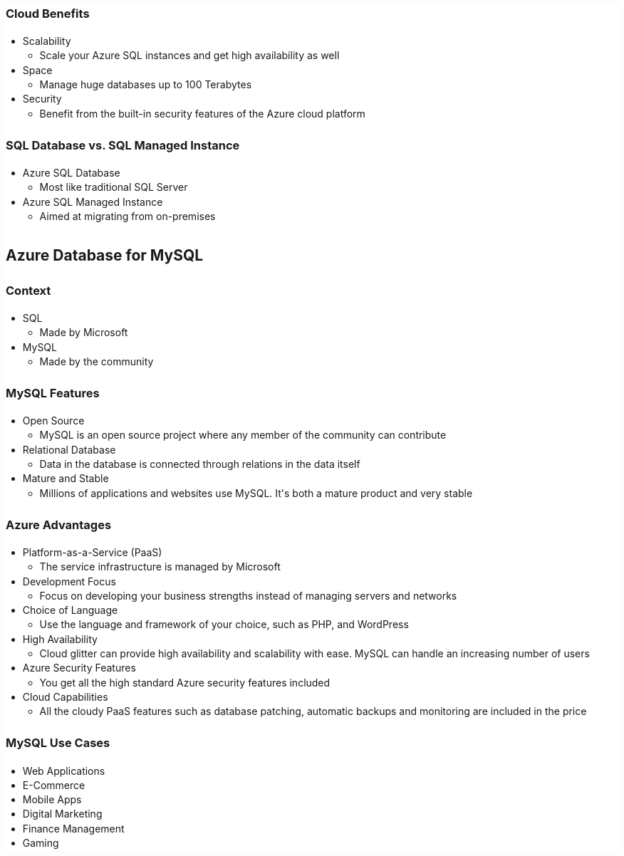### Cloud Benefits
* Scalability
	* Scale your Azure SQL instances and get high availability as well
* Space
	* Manage huge databases up to 100 Terabytes
* Security
	* Benefit from the built-in security features of the Azure cloud platform

### SQL Database vs. SQL Managed Instance
* Azure SQL Database
	* Most like traditional SQL Server
* Azure SQL Managed Instance
	* Aimed at migrating from on-premises


## Azure Database for MySQL
### Context
* SQL
	* Made by Microsoft
* MySQL
	* Made by the community

### MySQL Features
* Open Source
	* MySQL is an open source project where any member of the community can contribute
* Relational Database
	* Data in the database is connected through relations in the data itself
* Mature and Stable
	* Millions of applications and websites use MySQL. It's both a mature product and very stable

### Azure Advantages
* Platform-as-a-Service (PaaS)
	* The service infrastructure is managed by Microsoft
* Development Focus
	* Focus on developing your business strengths instead of managing servers and networks
* Choice of Language
	* Use the language and framework of your choice, such as PHP, and WordPress
* High Availability
	* Cloud glitter can provide high availability and scalability with ease. MySQL can handle an increasing number of users
* Azure Security Features
	* You get all the high standard Azure security features included
* Cloud Capabilities
	* All the cloudy PaaS features such as database patching, automatic backups and monitoring are included in the price

### MySQL Use Cases
* Web Applications
* E-Commerce
* Mobile Apps
* Digital Marketing
* Finance Management
* Gaming
